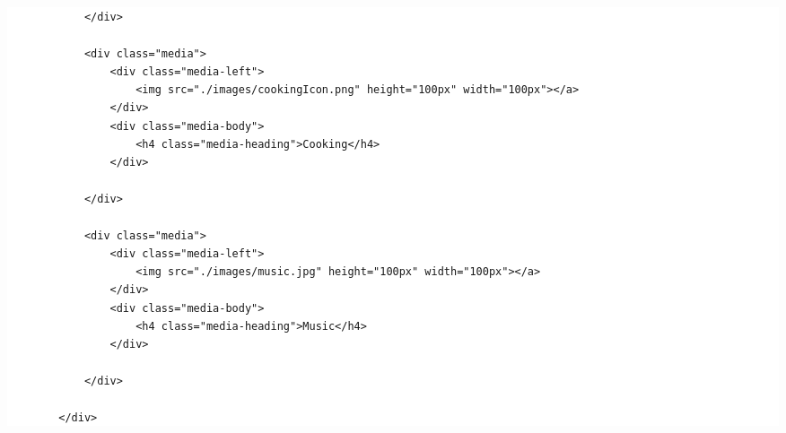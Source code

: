                 </div>

                <div class="media">
                    <div class="media-left">
                        <img src="./images/cookingIcon.png" height="100px" width="100px"></a>
                    </div>
                    <div class="media-body">
                        <h4 class="media-heading">Cooking</h4>
                    </div>
    
                </div>

                <div class="media">
                    <div class="media-left">
                        <img src="./images/music.jpg" height="100px" width="100px"></a>
                    </div>
                    <div class="media-body">
                        <h4 class="media-heading">Music</h4>
                    </div>
    
                </div>
                
            </div>

            
